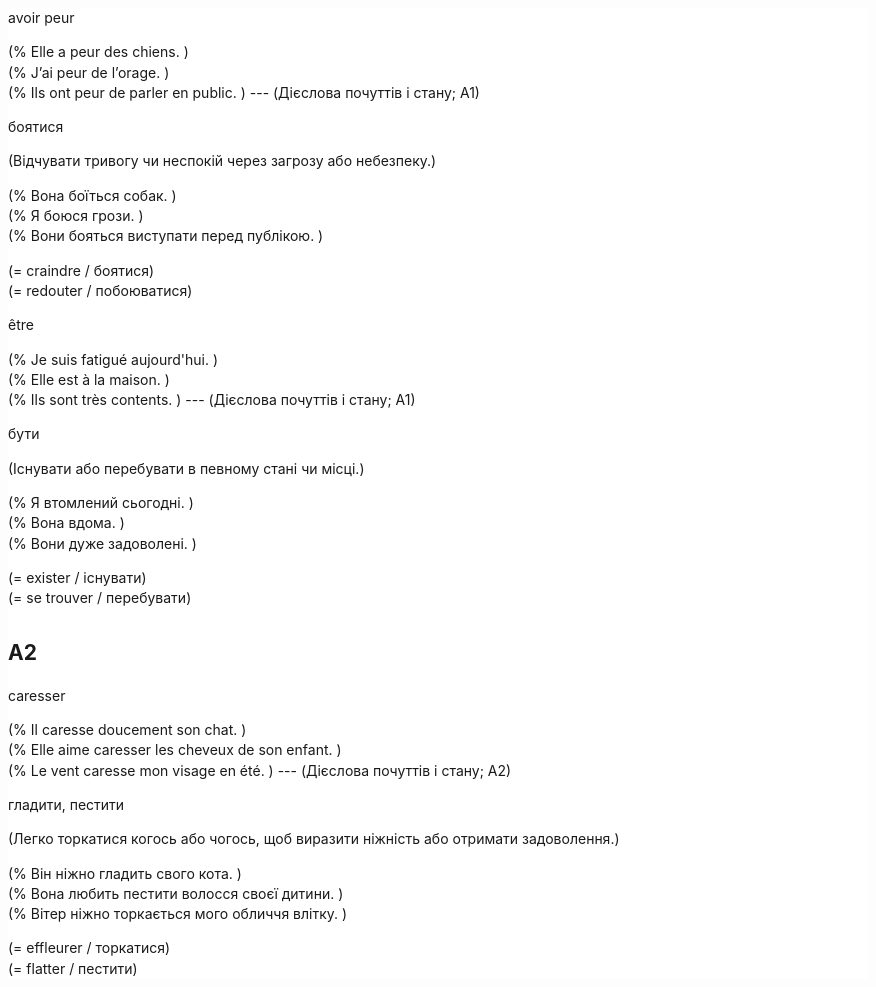 

avoir peur

(% Elle a peur des chiens. )  
(% J’ai peur de l’orage. )  
(% Ils ont peur de parler en public. ) --- (Дієслова почуттів і стану; A1)

боятися

(Відчувати тривогу чи неспокій через загрозу або небезпеку.)

(% Вона боїться собак. )  
(% Я боюся грози. )  
(% Вони бояться виступати перед публікою. )

(= craindre / боятися)  
(= redouter / побоюватися)



être

(% Je suis fatigué aujourd'hui. )  
(% Elle est à la maison. )  
(% Ils sont très contents. ) --- (Дієслова почуттів і стану; A1)

бути

(Існувати або перебувати в певному стані чи місці.)

(% Я втомлений сьогодні. )  
(% Вона вдома. )  
(% Вони дуже задоволені. )

(= exister / існувати)  
(= se trouver / перебувати)



## A2



caresser

(% Il caresse doucement son chat. )  
(% Elle aime caresser les cheveux de son enfant. )  
(% Le vent caresse mon visage en été. ) --- (Дієслова почуттів і стану; A2)

гладити, пестити

(Легко торкатися когось або чогось, щоб виразити ніжність або отримати задоволення.)

(% Він ніжно гладить свого кота. )  
(% Вона любить пестити волосся своєї дитини. )  
(% Вітер ніжно торкається мого обличчя влітку. )

(= effleurer / торкатися)  
(= flatter / пестити)


